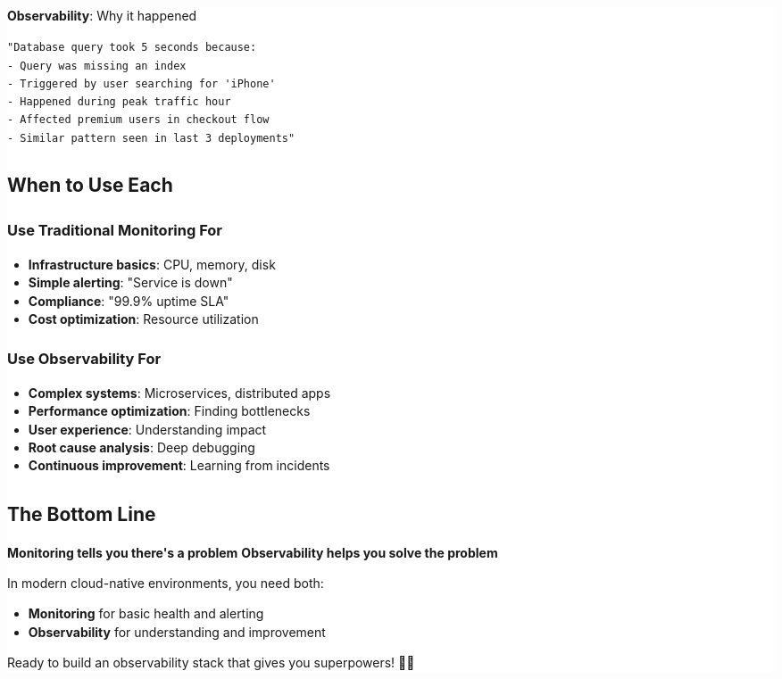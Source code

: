 **Observability**: Why it happened
```
"Database query took 5 seconds because:
- Query was missing an index
- Triggered by user searching for 'iPhone'  
- Happened during peak traffic hour
- Affected premium users in checkout flow
- Similar pattern seen in last 3 deployments"
```

## When to Use Each

### Use Traditional Monitoring For
- **Infrastructure basics**: CPU, memory, disk
- **Simple alerting**: "Service is down"
- **Compliance**: "99.9% uptime SLA"
- **Cost optimization**: Resource utilization

### Use Observability For
- **Complex systems**: Microservices, distributed apps
- **Performance optimization**: Finding bottlenecks
- **User experience**: Understanding impact
- **Root cause analysis**: Deep debugging
- **Continuous improvement**: Learning from incidents

## The Bottom Line

**Monitoring tells you there's a problem**
**Observability helps you solve the problem**

In modern cloud-native environments, you need both:
- **Monitoring** for basic health and alerting
- **Observability** for understanding and improvement

Ready to build an observability stack that gives you superpowers! 🦸‍♂️